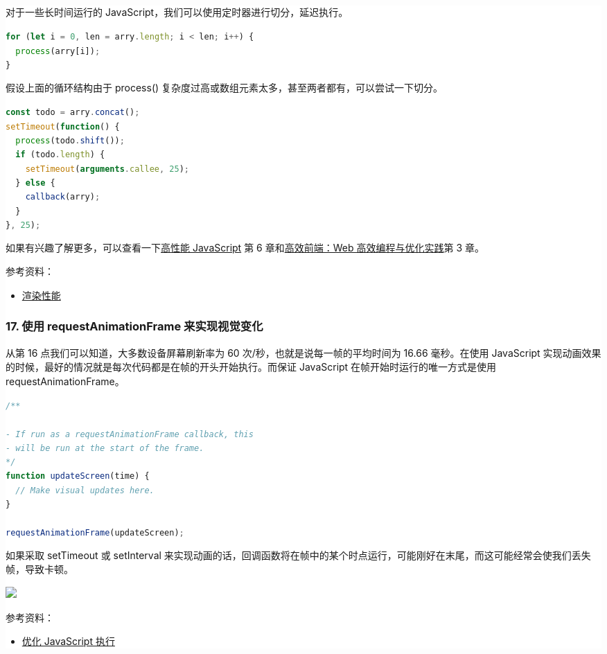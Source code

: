 对于一些长时间运行的 JavaScript，我们可以使用定时器进行切分，延迟执行。

```js
for (let i = 0, len = arry.length; i < len; i++) {
  process(arry[i]);
}
```

假设上面的循环结构由于 process() 复杂度过高或数组元素太多，甚至两者都有，可以尝试一下切分。

```js
const todo = arry.concat();
setTimeout(function() {
  process(todo.shift());
  if (todo.length) {
    setTimeout(arguments.callee, 25);
  } else {
    callback(arry);
  }
}, 25);
```

如果有兴趣了解更多，可以查看一下[高性能 JavaScript](https://link.segmentfault.com/?url=https%3A%2F%2Fgithub.com%2Fwoai3c%2Frecommended-books%2Fblob%2Fmaster%2F%25E5%2589%258D%25E7%25AB%25AF%2F%25E9%25AB%2598%25E6%2580%25A7%25E8%2583%25BDJavaScript.pdf) 第 6 章和[高效前端：Web 高效编程与优化实践](https://link.segmentfault.com/?url=https%3A%2F%2Fbook.douban.com%2Fsubject%2F30170670%2F)第 3 章。

参考资料：

- [渲染性能](https://link.segmentfault.com/?url=https%3A%2F%2Fdevelopers.google.com%2Fweb%2Ffundamentals%2Fperformance%2Frendering)

### 17. 使用 requestAnimationFrame 来实现视觉变化

从第 16 点我们可以知道，大多数设备屏幕刷新率为 60 次/秒，也就是说每一帧的平均时间为 16.66 毫秒。在使用 JavaScript 实现动画效果的时候，最好的情况就是每次代码都是在帧的开头开始执行。而保证 JavaScript 在帧开始时运行的唯一方式是使用 requestAnimationFrame。

```js
/**

- If run as a requestAnimationFrame callback, this
- will be run at the start of the frame.
*/
function updateScreen(time) {
  // Make visual updates here.
}

requestAnimationFrame(updateScreen);
```

如果采取 setTimeout 或 setInterval 来实现动画的话，回调函数将在帧中的某个时点运行，可能刚好在末尾，而这可能经常会使我们丢失帧，导致卡顿。

![](http://blog-bed.oss-cn-beijing.aliyuncs.com/48.%E5%89%8D%E7%AB%AF%E6%80%A7%E8%83%BD%E4%BC%98%E5%8C%9624%E6%9D%A1%E5%BB%BA%E8%AE%AE/p8-raf.png)

参考资料：

- [优化 JavaScript 执行](https://link.segmentfault.com/?url=https%3A%2F%2Fdevelopers.google.com%2Fweb%2Ffundamentals%2Fperformance%2Frendering%2Foptimize-javascript-execution%3Fhl%3Dzh-cn)
